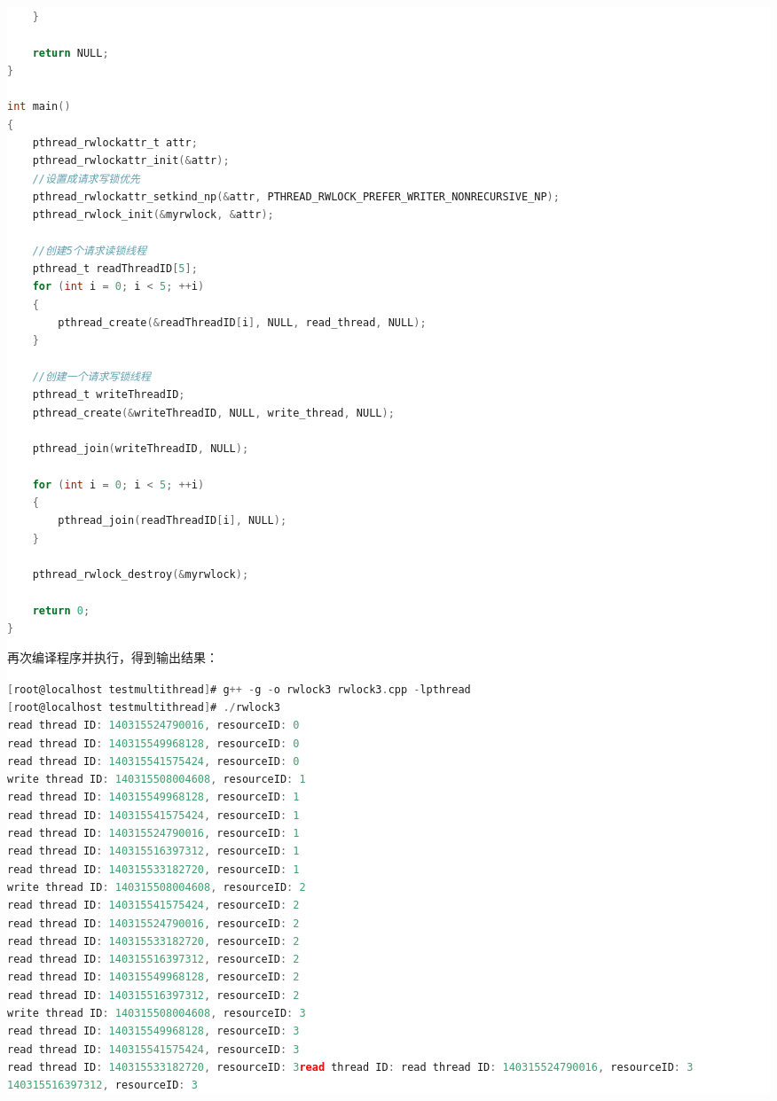 ```c
	}
	
	return NULL;
}

int main()
{
	pthread_rwlockattr_t attr;
	pthread_rwlockattr_init(&attr);
	//设置成请求写锁优先
	pthread_rwlockattr_setkind_np(&attr, PTHREAD_RWLOCK_PREFER_WRITER_NONRECURSIVE_NP);
	pthread_rwlock_init(&myrwlock, &attr);

	//创建5个请求读锁线程
	pthread_t readThreadID[5];
	for (int i = 0; i < 5; ++i)
	{
		pthread_create(&readThreadID[i], NULL, read_thread, NULL);
	}
	
	//创建一个请求写锁线程
	pthread_t writeThreadID;
	pthread_create(&writeThreadID, NULL, write_thread, NULL);

	pthread_join(writeThreadID, NULL);
	
	for (int i = 0; i < 5; ++i)
	{
		pthread_join(readThreadID[i], NULL);
	}
	
	pthread_rwlock_destroy(&myrwlock);

	return 0;
}
```

再次编译程序并执行，得到输出结果：

```c
[root@localhost testmultithread]# g++ -g -o rwlock3 rwlock3.cpp -lpthread
[root@localhost testmultithread]# ./rwlock3
read thread ID: 140315524790016, resourceID: 0
read thread ID: 140315549968128, resourceID: 0
read thread ID: 140315541575424, resourceID: 0
write thread ID: 140315508004608, resourceID: 1
read thread ID: 140315549968128, resourceID: 1
read thread ID: 140315541575424, resourceID: 1
read thread ID: 140315524790016, resourceID: 1
read thread ID: 140315516397312, resourceID: 1
read thread ID: 140315533182720, resourceID: 1
write thread ID: 140315508004608, resourceID: 2
read thread ID: 140315541575424, resourceID: 2
read thread ID: 140315524790016, resourceID: 2
read thread ID: 140315533182720, resourceID: 2
read thread ID: 140315516397312, resourceID: 2
read thread ID: 140315549968128, resourceID: 2
read thread ID: 140315516397312, resourceID: 2
write thread ID: 140315508004608, resourceID: 3
read thread ID: 140315549968128, resourceID: 3
read thread ID: 140315541575424, resourceID: 3
read thread ID: 140315533182720, resourceID: 3read thread ID: read thread ID: 140315524790016, resourceID: 3
140315516397312, resourceID: 3
```